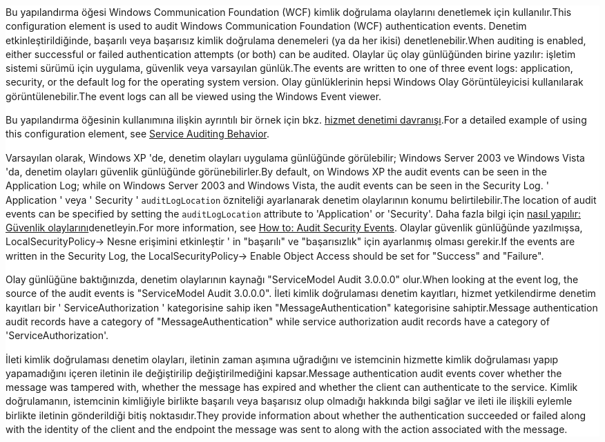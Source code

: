  <span data-ttu-id="4518a-156">Bu yapılandırma öğesi Windows Communication Foundation (WCF) kimlik doğrulama olaylarını denetlemek için kullanılır.</span><span class="sxs-lookup"><span data-stu-id="4518a-156">This configuration element is used to audit Windows Communication Foundation (WCF) authentication events.</span></span> <span data-ttu-id="4518a-157">Denetim etkinleştirildiğinde, başarılı veya başarısız kimlik doğrulama denemeleri (ya da her ikisi) denetlenebilir.</span><span class="sxs-lookup"><span data-stu-id="4518a-157">When auditing is enabled, either successful or failed authentication attempts (or both) can be audited.</span></span> <span data-ttu-id="4518a-158">Olaylar üç olay günlüğünden birine yazılır: işletim sistemi sürümü için uygulama, güvenlik veya varsayılan günlük.</span><span class="sxs-lookup"><span data-stu-id="4518a-158">The events are written to one of three event logs: application, security, or the default log for the operating system version.</span></span> <span data-ttu-id="4518a-159">Olay günlüklerinin hepsi Windows Olay Görüntüleyicisi kullanılarak görüntülenebilir.</span><span class="sxs-lookup"><span data-stu-id="4518a-159">The event logs can all be viewed using the Windows Event viewer.</span></span>  
  
 <span data-ttu-id="4518a-160">Bu yapılandırma öğesinin kullanımına ilişkin ayrıntılı bir örnek için bkz. [hizmet denetimi davranışı](../../../wcf/samples/service-auditing-behavior.md).</span><span class="sxs-lookup"><span data-stu-id="4518a-160">For a detailed example of using this configuration element, see [Service Auditing Behavior](../../../wcf/samples/service-auditing-behavior.md).</span></span>  
  
 <span data-ttu-id="4518a-161">Varsayılan olarak, Windows XP 'de, denetim olayları uygulama günlüğünde görülebilir; Windows Server 2003 ve Windows Vista 'da, denetim olayları güvenlik günlüğünde görünebilirler.</span><span class="sxs-lookup"><span data-stu-id="4518a-161">By default, on Windows XP the audit events can be seen in the Application Log; while on Windows Server 2003 and Windows Vista, the audit events can be seen in the Security Log.</span></span> <span data-ttu-id="4518a-162">' Application ' veya ' Security ' `auditLogLocation` özniteliği ayarlanarak denetim olaylarının konumu belirtilebilir.</span><span class="sxs-lookup"><span data-stu-id="4518a-162">The location of audit events can be specified by setting the `auditLogLocation` attribute to 'Application' or 'Security'.</span></span> <span data-ttu-id="4518a-163">Daha fazla bilgi için [nasıl yapılır: Güvenlik olaylarını](../../../wcf/feature-details/how-to-audit-wcf-security-events.md)denetleyin.</span><span class="sxs-lookup"><span data-stu-id="4518a-163">For more information, see [How to: Audit Security Events](../../../wcf/feature-details/how-to-audit-wcf-security-events.md).</span></span> <span data-ttu-id="4518a-164">Olaylar güvenlik günlüğünde yazılmışsa, LocalSecurityPolicy-> Nesne erişimini etkinleştir ' in "başarılı" ve "başarısızlık" için ayarlanmış olması gerekir.</span><span class="sxs-lookup"><span data-stu-id="4518a-164">If the events are written in the Security Log, the LocalSecurityPolicy-> Enable Object Access should be set for "Success" and "Failure".</span></span>  
  
 <span data-ttu-id="4518a-165">Olay günlüğüne baktığınızda, denetim olaylarının kaynağı "ServiceModel Audit 3.0.0.0" olur.</span><span class="sxs-lookup"><span data-stu-id="4518a-165">When looking at the event log, the source of the audit events is "ServiceModel Audit 3.0.0.0".</span></span> <span data-ttu-id="4518a-166">İleti kimlik doğrulaması denetim kayıtları, hizmet yetkilendirme denetim kayıtları bir ' ServiceAuthorization ' kategorisine sahip iken "MessageAuthentication" kategorisine sahiptir.</span><span class="sxs-lookup"><span data-stu-id="4518a-166">Message authentication audit records have a category of "MessageAuthentication" while service authorization audit records have a category of 'ServiceAuthorization'.</span></span>  
  
 <span data-ttu-id="4518a-167">İleti kimlik doğrulaması denetim olayları, iletinin zaman aşımına uğradığını ve istemcinin hizmette kimlik doğrulaması yapıp yapamadığını içeren iletinin ile değiştirilip değiştirilmediğini kapsar.</span><span class="sxs-lookup"><span data-stu-id="4518a-167">Message authentication audit events cover whether the message was tampered with, whether the message has expired and whether the client can authenticate to the service.</span></span> <span data-ttu-id="4518a-168">Kimlik doğrulamanın, istemcinin kimliğiyle birlikte başarılı veya başarısız olup olmadığı hakkında bilgi sağlar ve ileti ile ilişkili eylemle birlikte iletinin gönderildiği bitiş noktasıdır.</span><span class="sxs-lookup"><span data-stu-id="4518a-168">They provide information about whether the authentication succeeded or failed along with the identity of the client and the endpoint the message was sent to along with the action associated with the message.</span></span>  
  
